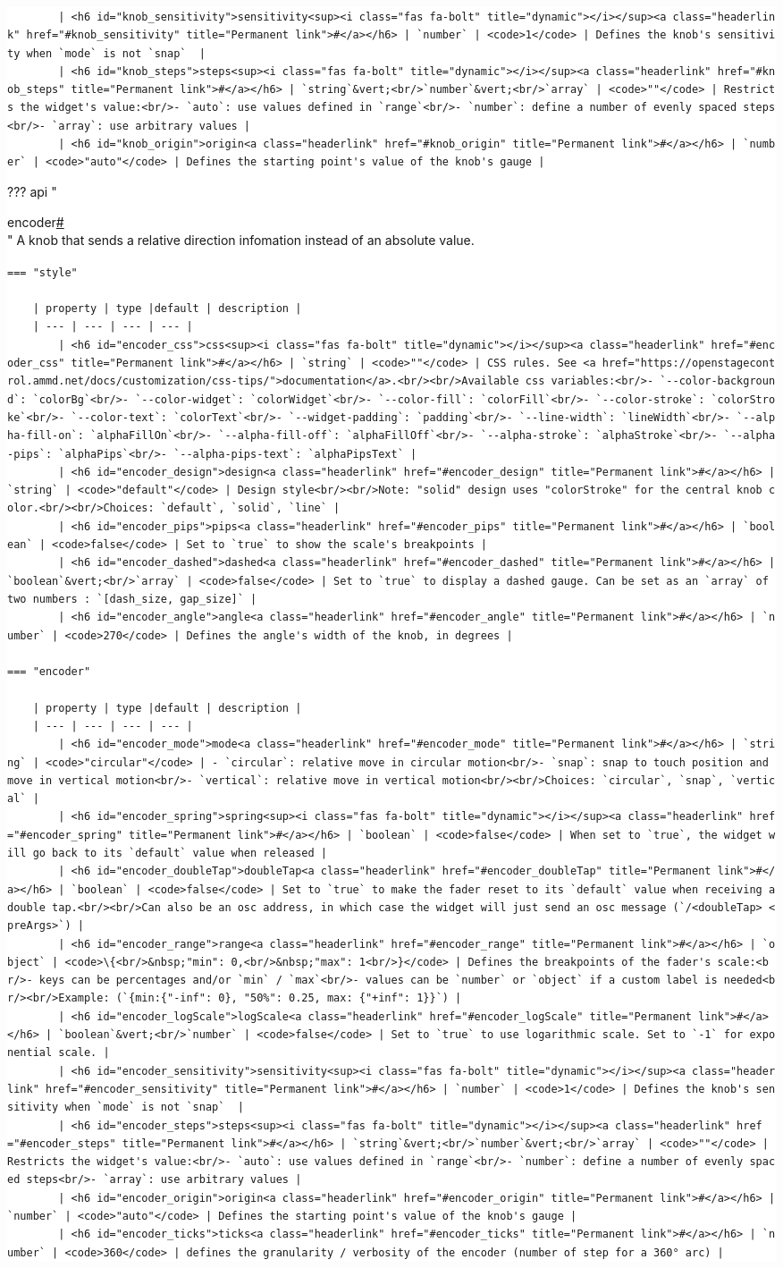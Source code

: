             | <h6 id="knob_sensitivity">sensitivity<sup><i class="fas fa-bolt" title="dynamic"></i></sup><a class="headerlink" href="#knob_sensitivity" title="Permanent link">#</a></h6> | `number` | <code>1</code> | Defines the knob's sensitivity when `mode` is not `snap`  |
            | <h6 id="knob_steps">steps<sup><i class="fas fa-bolt" title="dynamic"></i></sup><a class="headerlink" href="#knob_steps" title="Permanent link">#</a></h6> | `string`&vert;<br/>`number`&vert;<br/>`array` | <code>""</code> | Restricts the widget's value:<br/>- `auto`: use values defined in `range`<br/>- `number`: define a number of evenly spaced steps<br/>- `array`: use arbitrary values |
            | <h6 id="knob_origin">origin<a class="headerlink" href="#knob_origin" title="Permanent link">#</a></h6> | `number` | <code>"auto"</code> | Defines the starting point's value of the knob's gauge |

??? api "<div id="encoder">encoder<a class="headerlink" href="#encoder" title="Permanent link">#</a></div>"
    A knob that sends a relative direction infomation instead of an absolute value.

    === "style"

        | property | type |default | description |
        | --- | --- | --- | --- |
            | <h6 id="encoder_css">css<sup><i class="fas fa-bolt" title="dynamic"></i></sup><a class="headerlink" href="#encoder_css" title="Permanent link">#</a></h6> | `string` | <code>""</code> | CSS rules. See <a href="https://openstagecontrol.ammd.net/docs/customization/css-tips/">documentation</a>.<br/><br/>Available css variables:<br/>- `--color-background`: `colorBg`<br/>- `--color-widget`: `colorWidget`<br/>- `--color-fill`: `colorFill`<br/>- `--color-stroke`: `colorStroke`<br/>- `--color-text`: `colorText`<br/>- `--widget-padding`: `padding`<br/>- `--line-width`: `lineWidth`<br/>- `--alpha-fill-on`: `alphaFillOn`<br/>- `--alpha-fill-off`: `alphaFillOff`<br/>- `--alpha-stroke`: `alphaStroke`<br/>- `--alpha-pips`: `alphaPips`<br/>- `--alpha-pips-text`: `alphaPipsText` |
            | <h6 id="encoder_design">design<a class="headerlink" href="#encoder_design" title="Permanent link">#</a></h6> | `string` | <code>"default"</code> | Design style<br/><br/>Note: "solid" design uses "colorStroke" for the central knob color.<br/><br/>Choices: `default`, `solid`, `line` |
            | <h6 id="encoder_pips">pips<a class="headerlink" href="#encoder_pips" title="Permanent link">#</a></h6> | `boolean` | <code>false</code> | Set to `true` to show the scale's breakpoints |
            | <h6 id="encoder_dashed">dashed<a class="headerlink" href="#encoder_dashed" title="Permanent link">#</a></h6> | `boolean`&vert;<br/>`array` | <code>false</code> | Set to `true` to display a dashed gauge. Can be set as an `array` of two numbers : `[dash_size, gap_size]` |
            | <h6 id="encoder_angle">angle<a class="headerlink" href="#encoder_angle" title="Permanent link">#</a></h6> | `number` | <code>270</code> | Defines the angle's width of the knob, in degrees |

    === "encoder"

        | property | type |default | description |
        | --- | --- | --- | --- |
            | <h6 id="encoder_mode">mode<a class="headerlink" href="#encoder_mode" title="Permanent link">#</a></h6> | `string` | <code>"circular"</code> | - `circular`: relative move in circular motion<br/>- `snap`: snap to touch position and move in vertical motion<br/>- `vertical`: relative move in vertical motion<br/><br/>Choices: `circular`, `snap`, `vertical` |
            | <h6 id="encoder_spring">spring<sup><i class="fas fa-bolt" title="dynamic"></i></sup><a class="headerlink" href="#encoder_spring" title="Permanent link">#</a></h6> | `boolean` | <code>false</code> | When set to `true`, the widget will go back to its `default` value when released |
            | <h6 id="encoder_doubleTap">doubleTap<a class="headerlink" href="#encoder_doubleTap" title="Permanent link">#</a></h6> | `boolean` | <code>false</code> | Set to `true` to make the fader reset to its `default` value when receiving a double tap.<br/><br/>Can also be an osc address, in which case the widget will just send an osc message (`/<doubleTap> <preArgs>`) |
            | <h6 id="encoder_range">range<a class="headerlink" href="#encoder_range" title="Permanent link">#</a></h6> | `object` | <code>\{<br/>&nbsp;"min": 0,<br/>&nbsp;"max": 1<br/>}</code> | Defines the breakpoints of the fader's scale:<br/>- keys can be percentages and/or `min` / `max`<br/>- values can be `number` or `object` if a custom label is needed<br/><br/>Example: (`{min:{"-inf": 0}, "50%": 0.25, max: {"+inf": 1}}`) |
            | <h6 id="encoder_logScale">logScale<a class="headerlink" href="#encoder_logScale" title="Permanent link">#</a></h6> | `boolean`&vert;<br/>`number` | <code>false</code> | Set to `true` to use logarithmic scale. Set to `-1` for exponential scale. |
            | <h6 id="encoder_sensitivity">sensitivity<sup><i class="fas fa-bolt" title="dynamic"></i></sup><a class="headerlink" href="#encoder_sensitivity" title="Permanent link">#</a></h6> | `number` | <code>1</code> | Defines the knob's sensitivity when `mode` is not `snap`  |
            | <h6 id="encoder_steps">steps<sup><i class="fas fa-bolt" title="dynamic"></i></sup><a class="headerlink" href="#encoder_steps" title="Permanent link">#</a></h6> | `string`&vert;<br/>`number`&vert;<br/>`array` | <code>""</code> | Restricts the widget's value:<br/>- `auto`: use values defined in `range`<br/>- `number`: define a number of evenly spaced steps<br/>- `array`: use arbitrary values |
            | <h6 id="encoder_origin">origin<a class="headerlink" href="#encoder_origin" title="Permanent link">#</a></h6> | `number` | <code>"auto"</code> | Defines the starting point's value of the knob's gauge |
            | <h6 id="encoder_ticks">ticks<a class="headerlink" href="#encoder_ticks" title="Permanent link">#</a></h6> | `number` | <code>360</code> | defines the granularity / verbosity of the encoder (number of step for a 360° arc) |